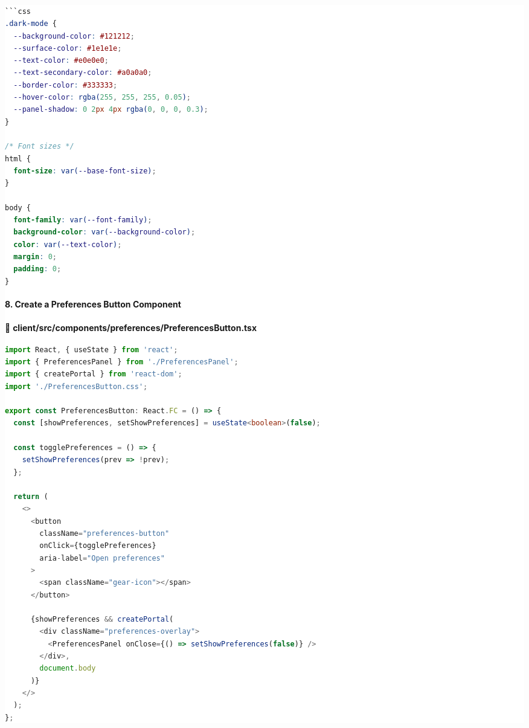 ```css
```css
.dark-mode {
  --background-color: #121212;
  --surface-color: #1e1e1e;
  --text-color: #e0e0e0;
  --text-secondary-color: #a0a0a0;
  --border-color: #333333;
  --hover-color: rgba(255, 255, 255, 0.05);
  --panel-shadow: 0 2px 4px rgba(0, 0, 0, 0.3);
}

/* Font sizes */
html {
  font-size: var(--base-font-size);
}

body {
  font-family: var(--font-family);
  background-color: var(--background-color);
  color: var(--text-color);
  margin: 0;
  padding: 0;
}
```

#### 8. Create a Preferences Button Component

📄 **client/src/components/preferences/PreferencesButton.tsx**
```typescript
import React, { useState } from 'react';
import { PreferencesPanel } from './PreferencesPanel';
import { createPortal } from 'react-dom';
import './PreferencesButton.css';

export const PreferencesButton: React.FC = () => {
  const [showPreferences, setShowPreferences] = useState<boolean>(false);
  
  const togglePreferences = () => {
    setShowPreferences(prev => !prev);
  };
  
  return (
    <>
      <button 
        className="preferences-button"
        onClick={togglePreferences}
        aria-label="Open preferences"
      >
        <span className="gear-icon"></span>
      </button>
      
      {showPreferences && createPortal(
        <div className="preferences-overlay">
          <PreferencesPanel onClose={() => setShowPreferences(false)} />
        </div>,
        document.body
      )}
    </>
  );
};
```


  [key: string]: any;